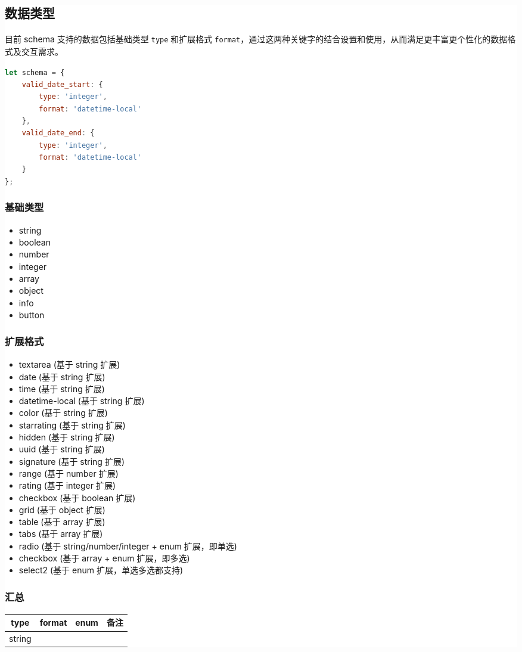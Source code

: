 ## 数据类型

目前 schema 支持的数据包括基础类型 `type` 和扩展格式 `format`，通过这两种关键字的结合设置和使用，从而满足更丰富更个性化的数据格式及交互需求。

```javascript
let schema = {
    valid_date_start: {
        type: 'integer',
        format: 'datetime-local'
    },
    valid_date_end: {
        type: 'integer',
        format: 'datetime-local'
    }
};
```

### 基础类型

-   string
-   boolean
-   number
-   integer
-   array
-   object
-   info
-   button

### 扩展格式

-   textarea (基于 string 扩展)
-   date (基于 string 扩展)
-   time (基于 string 扩展)
-   datetime-local (基于 string 扩展)
-   color (基于 string 扩展)
-   starrating (基于 string 扩展)
-   hidden (基于 string 扩展)
-   uuid (基于 string 扩展)
-   signature (基于 string 扩展)
-   range (基于 number 扩展)
-   rating (基于 integer 扩展)
-   checkbox (基于 boolean 扩展)
-   grid (基于 object 扩展)
-   table (基于 array 扩展)
-   tabs (基于 array 扩展)
-   radio (基于 string/number/integer + enum 扩展，即单选)
-   checkbox (基于 array + enum 扩展，即多选)
-   select2 (基于 enum 扩展，单选多选都支持)

### 汇总

<table>
    <thead>
        <tr>
            <th>type</th>
            <th>format</th>
            <th>enum</th>
            <th>备注</th>
        </tr>
    </thead>
    <tbody>
        <tr>
            <td rowspan="5">string</td>
            <td>